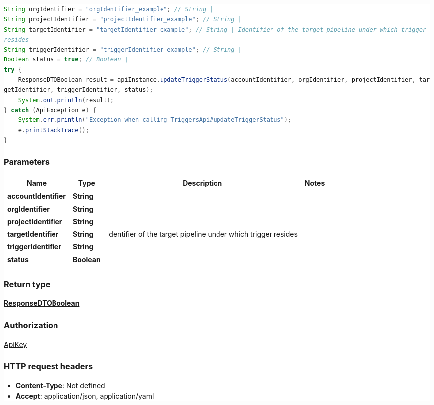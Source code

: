 ```java
String orgIdentifier = "orgIdentifier_example"; // String | 
String projectIdentifier = "projectIdentifier_example"; // String | 
String targetIdentifier = "targetIdentifier_example"; // String | Identifier of the target pipeline under which trigger resides
String triggerIdentifier = "triggerIdentifier_example"; // String | 
Boolean status = true; // Boolean | 
try {
    ResponseDTOBoolean result = apiInstance.updateTriggerStatus(accountIdentifier, orgIdentifier, projectIdentifier, targetIdentifier, triggerIdentifier, status);
    System.out.println(result);
} catch (ApiException e) {
    System.err.println("Exception when calling TriggersApi#updateTriggerStatus");
    e.printStackTrace();
}
```

### Parameters

Name | Type | Description  | Notes
------------- | ------------- | ------------- | -------------
 **accountIdentifier** | **String**|  |
 **orgIdentifier** | **String**|  |
 **projectIdentifier** | **String**|  |
 **targetIdentifier** | **String**| Identifier of the target pipeline under which trigger resides |
 **triggerIdentifier** | **String**|  |
 **status** | **Boolean**|  |

### Return type

[**ResponseDTOBoolean**](ResponseDTOBoolean.md)

### Authorization

[ApiKey](../README.md#ApiKey)

### HTTP request headers

 - **Content-Type**: Not defined
 - **Accept**: application/json, application/yaml

